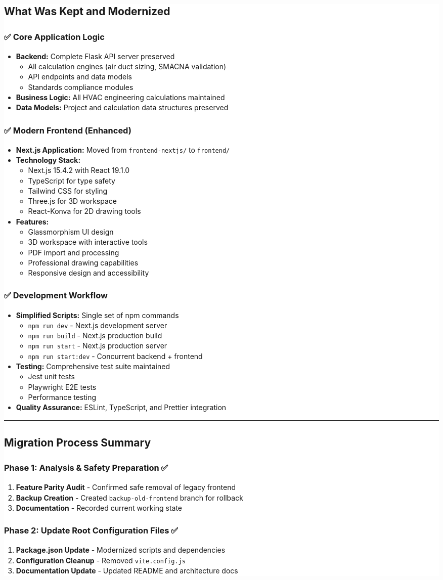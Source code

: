 
## What Was Kept and Modernized

### ✅ Core Application Logic
- **Backend:** Complete Flask API server preserved
  - All calculation engines (air duct sizing, SMACNA validation)
  - API endpoints and data models
  - Standards compliance modules
- **Business Logic:** All HVAC engineering calculations maintained
- **Data Models:** Project and calculation data structures preserved

### ✅ Modern Frontend (Enhanced)
- **Next.js Application:** Moved from `frontend-nextjs/` to `frontend/`
- **Technology Stack:**
  - Next.js 15.4.2 with React 19.1.0
  - TypeScript for type safety
  - Tailwind CSS for styling
  - Three.js for 3D workspace
  - React-Konva for 2D drawing tools
- **Features:**
  - Glassmorphism UI design
  - 3D workspace with interactive tools
  - PDF import and processing
  - Professional drawing capabilities
  - Responsive design and accessibility

### ✅ Development Workflow
- **Simplified Scripts:** Single set of npm commands
  - `npm run dev` - Next.js development server
  - `npm run build` - Next.js production build
  - `npm run start` - Next.js production server
  - `npm run start:dev` - Concurrent backend + frontend
- **Testing:** Comprehensive test suite maintained
  - Jest unit tests
  - Playwright E2E tests
  - Performance testing
- **Quality Assurance:** ESLint, TypeScript, and Prettier integration

---

## Migration Process Summary

### Phase 1: Analysis & Safety Preparation ✅
1. **Feature Parity Audit** - Confirmed safe removal of legacy frontend
2. **Backup Creation** - Created `backup-old-frontend` branch for rollback
3. **Documentation** - Recorded current working state

### Phase 2: Update Root Configuration Files ✅
1. **Package.json Update** - Modernized scripts and dependencies
2. **Configuration Cleanup** - Removed `vite.config.js`
3. **Documentation Update** - Updated README and architecture docs
